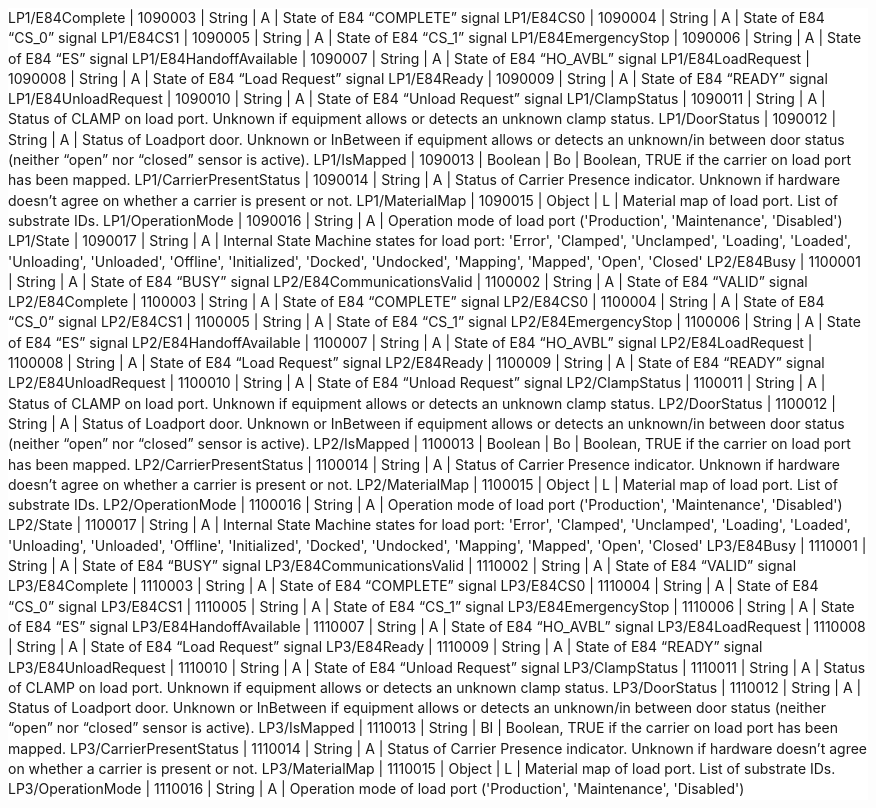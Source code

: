  LP1/E84Complete | 1090003 | String | A | State of E84 “COMPLETE” signal
 LP1/E84CS0 | 1090004 | String | A | State of E84 “CS_0” signal
 LP1/E84CS1 | 1090005 | String | A | State of E84 “CS_1” signal
 LP1/E84EmergencyStop | 1090006 | String | A | State of E84 “ES” signal
 LP1/E84HandoffAvailable | 1090007 | String | A | State of E84 “HO_AVBL” signal
 LP1/E84LoadRequest | 1090008 | String | A | State of E84 “Load Request” signal
 LP1/E84Ready | 1090009 | String | A | State of E84 “READY” signal
 LP1/E84UnloadRequest | 1090010 | String | A | State of E84 “Unload Request” signal
 LP1/ClampStatus | 1090011 | String | A | Status of CLAMP on load port. Unknown if equipment allows or detects an unknown clamp status.
 LP1/DoorStatus | 1090012 | String | A | Status of Loadport door. Unknown or InBetween if equipment allows or detects an unknown/in between door status (neither “open” nor “closed” sensor is active).
 LP1/IsMapped | 1090013 | Boolean | Bo | Boolean, TRUE if the carrier on load port has been mapped.
 LP1/CarrierPresentStatus | 1090014 | String | A | Status of Carrier Presence indicator.  Unknown if hardware doesn’t agree on whether a carrier is present or not.
 LP1/MaterialMap | 1090015 | Object | L | Material map of load port. List of substrate IDs.
 LP1/OperationMode | 1090016 | String | A | Operation mode of load port ('Production', 'Maintenance', 'Disabled')
 LP1/State | 1090017 | String | A | Internal State Machine states for load port: 'Error', 'Clamped', 'Unclamped', 'Loading', 'Loaded', 'Unloading', 'Unloaded', 'Offline', 'Initialized', 'Docked', 'Undocked', 'Mapping', 'Mapped', 'Open', 'Closed'
 LP2/E84Busy | 1100001 | String | A | State of E84 “BUSY” signal
 LP2/E84CommunicationsValid | 1100002 | String | A | State of E84 “VALID” signal
 LP2/E84Complete | 1100003 | String | A | State of E84 “COMPLETE” signal
 LP2/E84CS0 | 1100004 | String | A | State of E84 “CS_0” signal
 LP2/E84CS1 | 1100005 | String | A | State of E84 “CS_1” signal
 LP2/E84EmergencyStop | 1100006 | String | A | State of E84 “ES” signal
 LP2/E84HandoffAvailable | 1100007 | String | A | State of E84 “HO_AVBL” signal
 LP2/E84LoadRequest | 1100008 | String | A | State of E84 “Load Request” signal
 LP2/E84Ready | 1100009 | String | A | State of E84 “READY” signal
 LP2/E84UnloadRequest | 1100010 | String | A | State of E84 “Unload Request” signal
 LP2/ClampStatus | 1100011 | String | A | Status of CLAMP on load port. Unknown if equipment allows or detects an unknown clamp status.
 LP2/DoorStatus | 1100012 | String | A | Status of Loadport door. Unknown or InBetween if equipment allows or detects an unknown/in between door status (neither “open” nor “closed” sensor is active).
 LP2/IsMapped | 1100013 | Boolean | Bo | Boolean, TRUE if the carrier on load port has been mapped.
 LP2/CarrierPresentStatus | 1100014 | String | A | Status of Carrier Presence indicator.  Unknown if hardware doesn’t agree on whether a carrier is present or not.
 LP2/MaterialMap | 1100015 | Object | L | Material map of load port. List of substrate IDs.
 LP2/OperationMode | 1100016 | String | A | Operation mode of load port ('Production', 'Maintenance', 'Disabled')
 LP2/State | 1100017 | String | A | Internal State Machine states for load port: 'Error', 'Clamped', 'Unclamped', 'Loading', 'Loaded', 'Unloading', 'Unloaded', 'Offline', 'Initialized', 'Docked', 'Undocked', 'Mapping', 'Mapped', 'Open', 'Closed'
 LP3/E84Busy | 1110001 | String | A | State of E84 “BUSY” signal
 LP3/E84CommunicationsValid | 1110002 | String | A | State of E84 “VALID” signal
 LP3/E84Complete | 1110003 | String | A | State of E84 “COMPLETE” signal
 LP3/E84CS0 | 1110004 | String | A | State of E84 “CS_0” signal
 LP3/E84CS1 | 1110005 | String | A | State of E84 “CS_1” signal
 LP3/E84EmergencyStop | 1110006 | String | A | State of E84 “ES” signal
 LP3/E84HandoffAvailable | 1110007 | String | A | State of E84 “HO_AVBL” signal
 LP3/E84LoadRequest | 1110008 | String | A | State of E84 “Load Request” signal
 LP3/E84Ready | 1110009 | String | A | State of E84 “READY” signal
 LP3/E84UnloadRequest | 1110010 | String | A | State of E84 “Unload Request” signal
 LP3/ClampStatus | 1110011 | String | A | Status of CLAMP on load port. Unknown if equipment allows or detects an unknown clamp status.
 LP3/DoorStatus | 1110012 | String | A | Status of Loadport door. Unknown or InBetween if equipment allows or detects an unknown/in between door status (neither “open” nor “closed” sensor is active).
 LP3/IsMapped | 1110013 | String | BI | Boolean, TRUE if the carrier on load port has been mapped.
 LP3/CarrierPresentStatus | 1110014 | String | A | Status of Carrier Presence indicator.  Unknown if hardware doesn’t agree on whether a carrier is present or not.
 LP3/MaterialMap | 1110015 | Object | L | Material map of load port. List of substrate IDs.
 LP3/OperationMode | 1110016 | String | A | Operation mode of load port ('Production', 'Maintenance', 'Disabled')